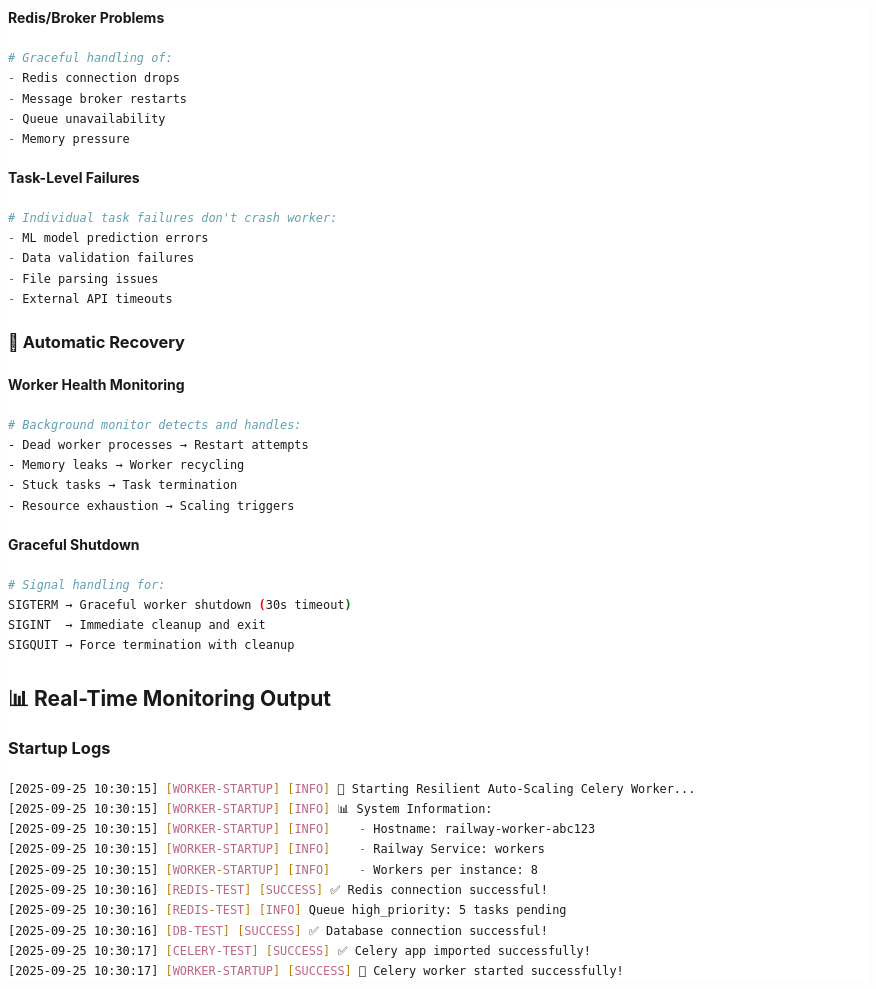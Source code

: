 #### Redis/Broker Problems
```python
# Graceful handling of:
- Redis connection drops
- Message broker restarts
- Queue unavailability
- Memory pressure
```

#### Task-Level Failures
```python
# Individual task failures don't crash worker:
- ML model prediction errors
- Data validation failures  
- File parsing issues
- External API timeouts
```

### 🔄 **Automatic Recovery**

#### Worker Health Monitoring
```bash
# Background monitor detects and handles:
- Dead worker processes → Restart attempts
- Memory leaks → Worker recycling
- Stuck tasks → Task termination
- Resource exhaustion → Scaling triggers
```

#### Graceful Shutdown
```bash
# Signal handling for:
SIGTERM → Graceful worker shutdown (30s timeout)
SIGINT  → Immediate cleanup and exit
SIGQUIT → Force termination with cleanup
```

## 📊 Real-Time Monitoring Output

### Startup Logs
```bash
[2025-09-25 10:30:15] [WORKER-STARTUP] [INFO] 🚀 Starting Resilient Auto-Scaling Celery Worker...
[2025-09-25 10:30:15] [WORKER-STARTUP] [INFO] 📊 System Information:
[2025-09-25 10:30:15] [WORKER-STARTUP] [INFO]    - Hostname: railway-worker-abc123
[2025-09-25 10:30:15] [WORKER-STARTUP] [INFO]    - Railway Service: workers
[2025-09-25 10:30:15] [WORKER-STARTUP] [INFO]    - Workers per instance: 8
[2025-09-25 10:30:16] [REDIS-TEST] [SUCCESS] ✅ Redis connection successful!
[2025-09-25 10:30:16] [REDIS-TEST] [INFO] Queue high_priority: 5 tasks pending
[2025-09-25 10:30:16] [DB-TEST] [SUCCESS] ✅ Database connection successful!
[2025-09-25 10:30:17] [CELERY-TEST] [SUCCESS] ✅ Celery app imported successfully!
[2025-09-25 10:30:17] [WORKER-STARTUP] [SUCCESS] 🚀 Celery worker started successfully!
```
